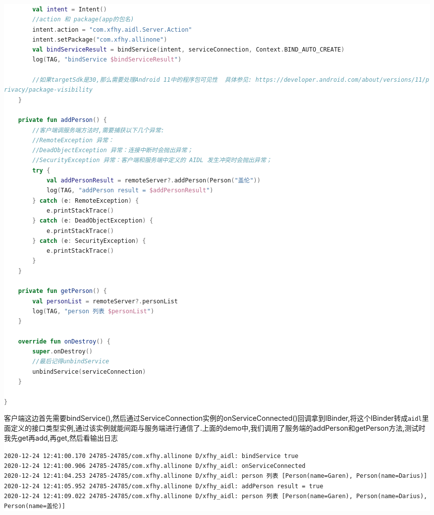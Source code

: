```kotlin
        val intent = Intent()
        //action 和 package(app的包名)
        intent.action = "com.xfhy.aidl.Server.Action"
        intent.setPackage("com.xfhy.allinone")
        val bindServiceResult = bindService(intent, serviceConnection, Context.BIND_AUTO_CREATE)
        log(TAG, "bindService $bindServiceResult")

        //如果targetSdk是30,那么需要处理Android 11中的程序包可见性  具体参见: https://developer.android.com/about/versions/11/privacy/package-visibility
    }

    private fun addPerson() {
        //客户端调服务端方法时,需要捕获以下几个异常:
        //RemoteException 异常：
        //DeadObjectException 异常：连接中断时会抛出异常；
        //SecurityException 异常：客户端和服务端中定义的 AIDL 发生冲突时会抛出异常；
        try {
            val addPersonResult = remoteServer?.addPerson(Person("盖伦"))
            log(TAG, "addPerson result = $addPersonResult")
        } catch (e: RemoteException) {
            e.printStackTrace()
        } catch (e: DeadObjectException) {
            e.printStackTrace()
        } catch (e: SecurityException) {
            e.printStackTrace()
        }
    }

    private fun getPerson() {
        val personList = remoteServer?.personList
        log(TAG, "person 列表 $personList")
    }

    override fun onDestroy() {
        super.onDestroy()
        //最后记得unbindService
        unbindService(serviceConnection)
    }

}
```

客户端这边首先需要bindService(),然后通过ServiceConnection实例的onServiceConnected()回调拿到IBinder,将这个IBinder转成`aidl`里面定义的接口类型实例,通过该实例就能间距与服务端进行通信了.上面的demo中,我们调用了服务端的addPerson和getPerson方法,测试时我先get再add,再get,然后看输出日志

```text
2020-12-24 12:41:00.170 24785-24785/com.xfhy.allinone D/xfhy_aidl: bindService true
2020-12-24 12:41:00.906 24785-24785/com.xfhy.allinone D/xfhy_aidl: onServiceConnected
2020-12-24 12:41:04.253 24785-24785/com.xfhy.allinone D/xfhy_aidl: person 列表 [Person(name=Garen), Person(name=Darius)]
2020-12-24 12:41:05.952 24785-24785/com.xfhy.allinone D/xfhy_aidl: addPerson result = true
2020-12-24 12:41:09.022 24785-24785/com.xfhy.allinone D/xfhy_aidl: person 列表 [Person(name=Garen), Person(name=Darius), Person(name=盖伦)]
```
